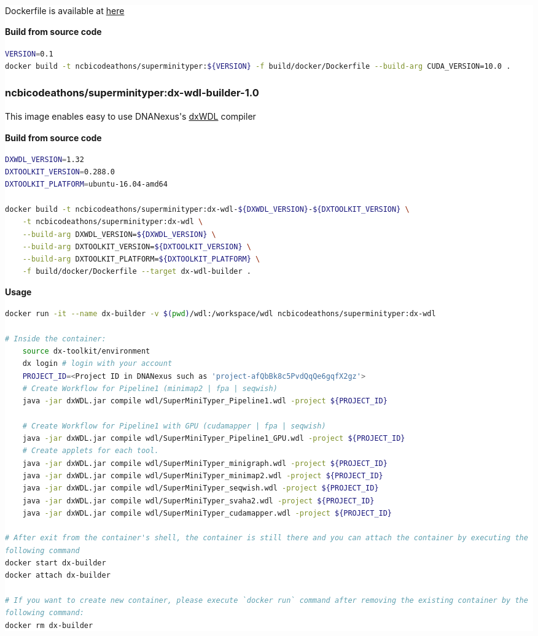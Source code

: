 Dockerfile is available at [here](https://github.com/NCBI-Codeathons/super-minityper/blob/master/build/docker/Dockerfile)

**Build from source code**

```bash
VERSION=0.1
docker build -t ncbicodeathons/superminityper:${VERSION} -f build/docker/Dockerfile --build-arg CUDA_VERSION=10.0 .
```


### ncbicodeathons/superminityper:dx-wdl-builder-1.0

This image enables easy to use DNANexus's [dxWDL](https://github.com/dnanexus/dxWDL) compiler

**Build from source code**

```bash
DXWDL_VERSION=1.32
DXTOOLKIT_VERSION=0.288.0
DXTOOLKIT_PLATFORM=ubuntu-16.04-amd64

docker build -t ncbicodeathons/superminityper:dx-wdl-${DXWDL_VERSION}-${DXTOOLKIT_VERSION} \
    -t ncbicodeathons/superminityper:dx-wdl \
    --build-arg DXWDL_VERSION=${DXWDL_VERSION} \
    --build-arg DXTOOLKIT_VERSION=${DXTOOLKIT_VERSION} \
    --build-arg DXTOOLKIT_PLATFORM=${DXTOOLKIT_PLATFORM} \
    -f build/docker/Dockerfile --target dx-wdl-builder .
```

**Usage**

```bash
docker run -it --name dx-builder -v $(pwd)/wdl:/workspace/wdl ncbicodeathons/superminityper:dx-wdl

# Inside the container:
    source dx-toolkit/environment
    dx login # login with your account
    PROJECT_ID=<Project ID in DNANexus such as 'project-afQbBk8c5PvdQqQe6gqfX2gz'>
    # Create Workflow for Pipeline1 (minimap2 | fpa | seqwish)
    java -jar dxWDL.jar compile wdl/SuperMiniTyper_Pipeline1.wdl -project ${PROJECT_ID}

    # Create Workflow for Pipeline1 with GPU (cudamapper | fpa | seqwish)
    java -jar dxWDL.jar compile wdl/SuperMiniTyper_Pipeline1_GPU.wdl -project ${PROJECT_ID}
    # Create applets for each tool.
    java -jar dxWDL.jar compile wdl/SuperMiniTyper_minigraph.wdl -project ${PROJECT_ID}
    java -jar dxWDL.jar compile wdl/SuperMiniTyper_minimap2.wdl -project ${PROJECT_ID}
    java -jar dxWDL.jar compile wdl/SuperMiniTyper_seqwish.wdl -project ${PROJECT_ID}
    java -jar dxWDL.jar compile wdl/SuperMiniTyper_svaha2.wdl -project ${PROJECT_ID}
    java -jar dxWDL.jar compile wdl/SuperMiniTyper_cudamapper.wdl -project ${PROJECT_ID}

# After exit from the container's shell, the container is still there and you can attach the container by executing the following command
docker start dx-builder
docker attach dx-builder

# If you want to create new container, please execute `docker run` command after removing the existing container by the following command:
docker rm dx-builder
```
